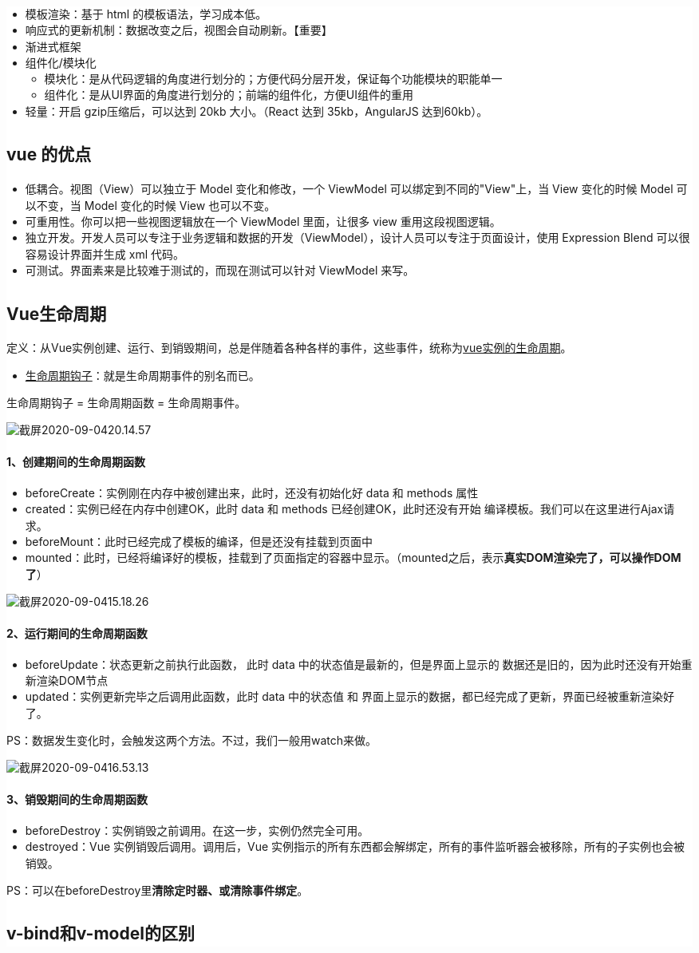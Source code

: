 - 模板渲染：基于 html 的模板语法，学习成本低。
- 响应式的更新机制：数据改变之后，视图会自动刷新。【重要】
- 渐进式框架
- 组件化/模块化
  - 模块化：是从代码逻辑的角度进行划分的；方便代码分层开发，保证每个功能模块的职能单一
  - 组件化：是从UI界面的角度进行划分的；前端的组件化，方便UI组件的重用
- 轻量：开启 gzip压缩后，可以达到 20kb 大小。（React 达到 35kb，AngularJS 达到60kb）。

## vue 的优点

- 低耦合。视图（View）可以独立于 Model 变化和修改，一个 ViewModel 可以绑定到不同的"View"上，当 View 变化的时候 Model 可以不变，当 Model 变化的时候 View 也可以不变。
- 可重用性。你可以把一些视图逻辑放在一个 ViewModel 里面，让很多 view 重用这段视图逻辑。
- 独立开发。开发人员可以专注于业务逻辑和数据的开发（ViewModel），设计人员可以专注于页面设计，使用 Expression Blend 可以很容易设计界面并生成 xml 代码。
- 可测试。界面素来是比较难于测试的，而现在测试可以针对 ViewModel 来写。

## Vue生命周期

定义：从Vue实例创建、运行、到销毁期间，总是伴随着各种各样的事件，这些事件，统称为[vue实例的生命周期](https://cn.vuejs.org/v2/guide/instance.html#实例生命周期)。

- [生命周期钩子](https://cn.vuejs.org/v2/api/#选项-生命周期钩子)：就是生命周期事件的别名而已。

生命周期钩子 = 生命周期函数 = 生命周期事件。

![截屏2020-09-0420.14.57](https://tva1.sinaimg.cn/large/007S8ZIlly1gievrn5ps8j30si0hc406.jpg)

#### 1、创建期间的生命周期函数

- beforeCreate：实例刚在内存中被创建出来，此时，还没有初始化好 data 和 methods 属性
- created：实例已经在内存中创建OK，此时 data 和 methods 已经创建OK，此时还没有开始 编译模板。我们可以在这里进行Ajax请求。
- beforeMount：此时已经完成了模板的编译，但是还没有挂载到页面中
- mounted：此时，已经将编译好的模板，挂载到了页面指定的容器中显示。（mounted之后，表示**真实DOM渲染完了，可以操作DOM了**）

![截屏2020-09-0415.18.26](https://tva1.sinaimg.cn/large/007S8ZIlly1gien6iodd5j30w004k0t5.jpg)

#### 2、运行期间的生命周期函数

- beforeUpdate：状态更新之前执行此函数， 此时 data 中的状态值是最新的，但是界面上显示的 数据还是旧的，因为此时还没有开始重新渲染DOM节点
- updated：实例更新完毕之后调用此函数，此时 data 中的状态值 和 界面上显示的数据，都已经完成了更新，界面已经被重新渲染好了。

PS：数据发生变化时，会触发这两个方法。不过，我们一般用watch来做。

![截屏2020-09-0416.53.13](https://tva1.sinaimg.cn/large/007S8ZIlly1giepx2sjw8j30u806sq40.jpg)

#### 3、销毁期间的生命周期函数

- beforeDestroy：实例销毁之前调用。在这一步，实例仍然完全可用。
- destroyed：Vue 实例销毁后调用。调用后，Vue 实例指示的所有东西都会解绑定，所有的事件监听器会被移除，所有的子实例也会被销毁。

PS：可以在beforeDestroy里**清除定时器、或清除事件绑定**。

## v-bind和v-model的区别
